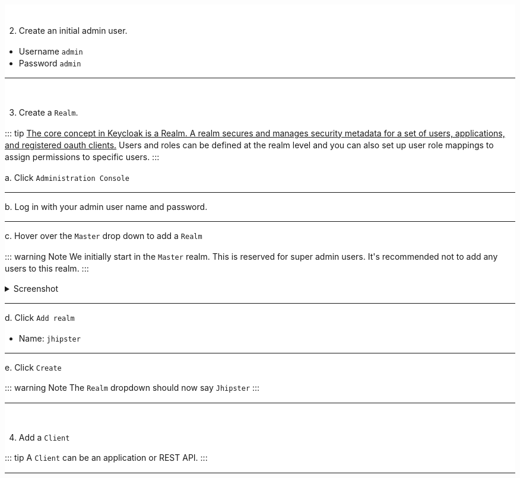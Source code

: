 
<br>

2. Create an initial admin user.

- Username `admin`
- Password `admin`

---

<br>

3. Create a `Realm`.

::: tip
[The core concept in Keycloak is a Realm. A realm secures and manages security metadata for a set of users, applications, and registered oauth clients.](http://www.mastertheboss.com/jboss-frameworks/keycloak/introduction-to-keycloak) Users and roles can be defined at the realm level and you can also set up user role mappings to assign permissions to specific users.
:::

a. Click `Administration Console`

---

b. Log in with your admin user name and password.

---

c. Hover over the `Master` drop down to add a `Realm`

::: warning Note
We initially start in the `Master` realm. This is reserved for super admin users. It's recommended not to add any users to this realm.
:::

<details><summary>Screenshot</summary></details>

---

d. Click `Add realm`

- Name: `jhipster`

---

e. Click `Create`

::: warning Note
The `Realm` dropdown should now say `Jhipster`
:::

---

<br>

4. Add a `Client`

::: tip
A `Client` can be an application or REST API.
:::

---